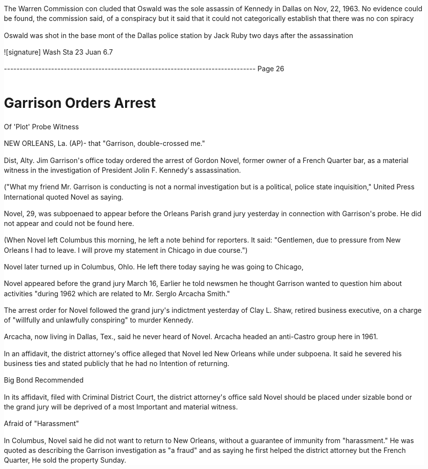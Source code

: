 The Warren Commission con cluded that Oswald was the sole assassin of Kennedy in Dallas on Nov, 22, 1963. No evidence could be found, the commission said, of a conspiracy but it said that it could not categorically establish that there was no con spiracy

Oswald was shot in the base mont of the Dallas police station by Jack Ruby two days after the assassination

![signature] Wash Sta 23 Juan 6.7


-------------------------------------------------------------------------------- Page 26

# Garrison Orders Arrest
Of 'Plot' Probe Witness

NEW ORLEANS, La. (AP)- that "Garrison, double-crossed me."

Dist, Alty. Jim Garrison's office today ordered the arrest of Gordon Novel, former owner of a French Quarter bar, as a material witness in the investigation of President Jolin F. Kennedy's assassination.

("What my friend Mr. Garrison is conducting is not a normal investigation but is a political, police state inquisition," United Press International quoted Novel as saying.

Novel, 29, was subpoenaed to appear before the Orleans Parish grand jury yesterday in connection with Garrison's probe. He did not appear and could not be found here.

(When Novel left Columbus this morning, he left a note behind for reporters. It said: "Gentlemen, due to pressure from New Orleans I had to leave. I will prove my statement in Chicago in due course.")

Novel later turned up in Columbus, Ohlo. He left there today saying he was going to Chicago,

Novel appeared before the grand jury March 16, Earlier he told newsmen he thought Garrison wanted to question him about activities "during 1962 which are related to Mr. Serglo Arcacha Smith."

The arrest order for Novel followed the grand jury's indictment yesterday of Clay L. Shaw, retired business executive, on a charge of "willfully and unlawfully conspiring" to murder Kennedy.

Arcacha, now living in Dallas, Tex., said he never heard of Novel. Arcacha headed an anti-Castro group here in 1961.

In an affidavit, the district attorney's office alleged that Novel led New Orleans while under subpoena. It said he severed his business ties and stated publicly that he had no Intention of returning.

Big Bond Recommended

In its affidavit, filed with Criminal District Court, the district attorney's office sald Novel should be placed under sizable bond or the grand jury will be deprived of a most Important and material witness.

Afraid of "Harassment"

In Columbus, Novel said he did not want to return to New Orleans, without a guarantee of immunity from "harassment." He was quoted as describing the Garrison investigation as "a fraud" and as saying he first helped the district attorney but the French Quarter, He sold the property Sunday.
